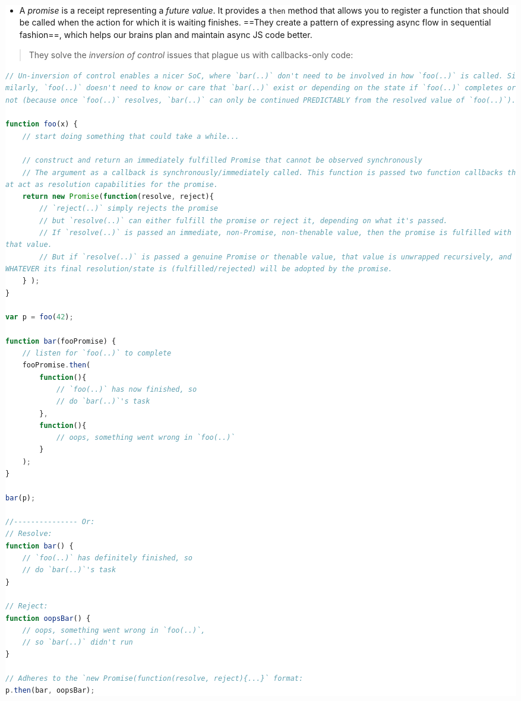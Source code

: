 - A _promise_ is a receipt representing a *future value*. It provides a `then` method that allows you to register a function that should be called when the action for which it is waiting finishes. ==They create a pattern of expressing async flow in sequential fashion==, which helps our brains plan and maintain async JS code better.
 
 > They solve the _inversion of control_ issues that plague us with callbacks-only code:
```js
// Un-inversion of control enables a nicer SoC, where `bar(..)` don't need to be involved in how `foo(..)` is called. Similarly, `foo(..)` doesn't need to know or care that `bar(..)` exist or depending on the state if `foo(..)` completes or not (because once `foo(..)` resolves, `bar(..)` can only be continued PREDICTABLY from the resolved value of `foo(..)`).

function foo(x) {
	// start doing something that could take a while...

	// construct and return an immediately fulfilled Promise that cannot be observed synchronously
	// The argument as a callback is synchronously/immediately called. This function is passed two function callbacks that act as resolution capabilities for the promise.
	return new Promise(function(resolve, reject){
		// `reject(..)` simply rejects the promise
		// but `resolve(..)` can either fulfill the promise or reject it, depending on what it's passed.
		// If `resolve(..)` is passed an immediate, non-Promise, non-thenable value, then the promise is fulfilled with that value.
        // But if `resolve(..)` is passed a genuine Promise or thenable value, that value is unwrapped recursively, and WHATEVER its final resolution/state is (fulfilled/rejected) will be adopted by the promise.
	} );
}

var p = foo(42);

function bar(fooPromise) {
	// listen for `foo(..)` to complete
	fooPromise.then(
		function(){
			// `foo(..)` has now finished, so
			// do `bar(..)`'s task
		},
		function(){
			// oops, something went wrong in `foo(..)`
		}
	);
}

bar(p);

//--------------- Or:
// Resolve:
function bar() {
	// `foo(..)` has definitely finished, so
	// do `bar(..)`'s task
}

// Reject:
function oopsBar() {
	// oops, something went wrong in `foo(..)`,
	// so `bar(..)` didn't run
}

// Adheres to the `new Promise(function(resolve, reject){...}` format:
p.then(bar, oopsBar);
```

